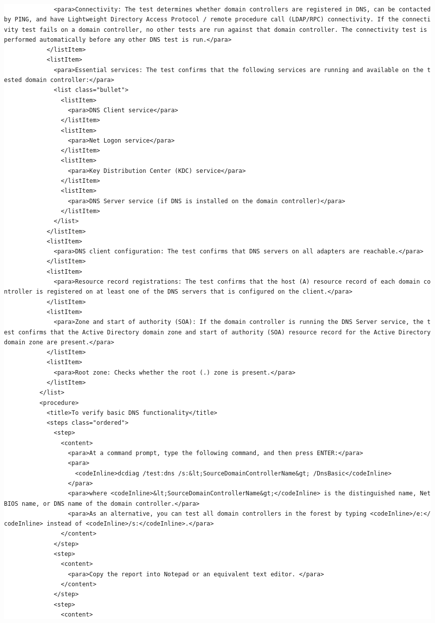                   <para>Connectivity: The test determines whether domain controllers are registered in DNS, can be contacted by PING, and have Lightweight Directory Access Protocol / remote procedure call (LDAP/RPC) connectivity. If the connectivity test fails on a domain controller, no other tests are run against that domain controller. The connectivity test is performed automatically before any other DNS test is run.</para>
                </listItem>
                <listItem>
                  <para>Essential services: The test confirms that the following services are running and available on the tested domain controller:</para>
                  <list class="bullet">
                    <listItem>
                      <para>DNS Client service</para>
                    </listItem>
                    <listItem>
                      <para>Net Logon service</para>
                    </listItem>
                    <listItem>
                      <para>Key Distribution Center (KDC) service</para>
                    </listItem>
                    <listItem>
                      <para>DNS Server service (if DNS is installed on the domain controller)</para>
                    </listItem>
                  </list>
                </listItem>
                <listItem>
                  <para>DNS client configuration: The test confirms that DNS servers on all adapters are reachable.</para>
                </listItem>
                <listItem>
                  <para>Resource record registrations: The test confirms that the host (A) resource record of each domain controller is registered on at least one of the DNS servers that is configured on the client.</para>
                </listItem>
                <listItem>
                  <para>Zone and start of authority (SOA): If the domain controller is running the DNS Server service, the test confirms that the Active Directory domain zone and start of authority (SOA) resource record for the Active Directory domain zone are present.</para>
                </listItem>
                <listItem>
                  <para>Root zone: Checks whether the root (.) zone is present.</para>
                </listItem>
              </list>
              <procedure>
                <title>To verify basic DNS functionality</title>
                <steps class="ordered">
                  <step>
                    <content>
                      <para>At a command prompt, type the following command, and then press ENTER:</para>
                      <para>
                        <codeInline>dcdiag /test:dns /s:&lt;SourceDomainControllerName&gt; /DnsBasic</codeInline>
                      </para>
                      <para>where <codeInline>&lt;SourceDomainControllerName&gt;</codeInline> is the distinguished name, NetBIOS name, or DNS name of the domain controller.</para>
                      <para>As an alternative, you can test all domain controllers in the forest by typing <codeInline>/e:</codeInline> instead of <codeInline>/s:</codeInline>.</para>
                    </content>
                  </step>
                  <step>
                    <content>
                      <para>Copy the report into Notepad or an equivalent text editor. </para>
                    </content>
                  </step>
                  <step>
                    <content>